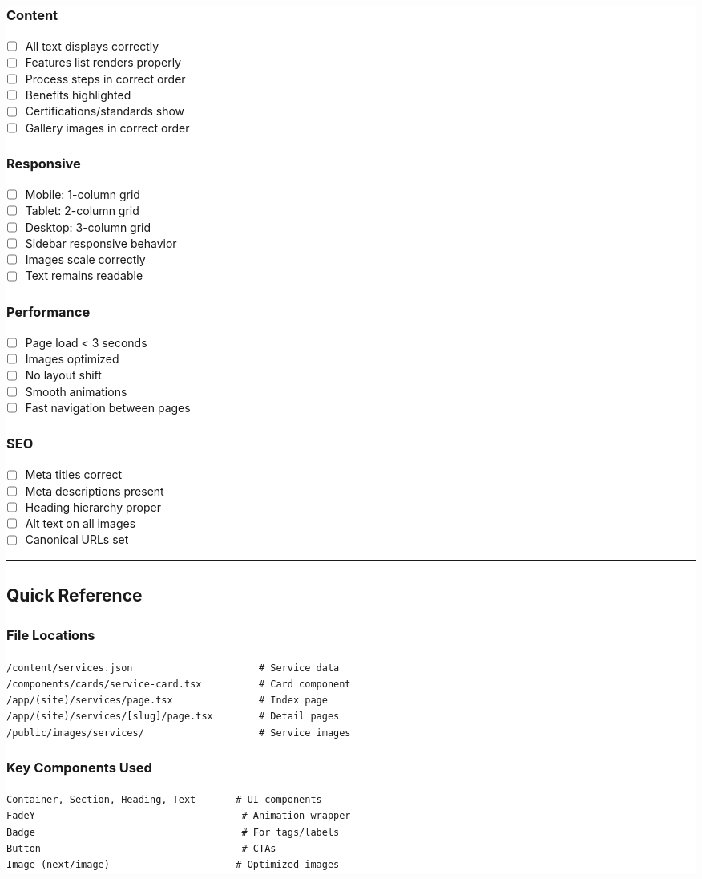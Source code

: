 ### Content

- [ ] All text displays correctly
- [ ] Features list renders properly
- [ ] Process steps in correct order
- [ ] Benefits highlighted
- [ ] Certifications/standards show
- [ ] Gallery images in correct order

### Responsive

- [ ] Mobile: 1-column grid
- [ ] Tablet: 2-column grid
- [ ] Desktop: 3-column grid
- [ ] Sidebar responsive behavior
- [ ] Images scale correctly
- [ ] Text remains readable

### Performance

- [ ] Page load < 3 seconds
- [ ] Images optimized
- [ ] No layout shift
- [ ] Smooth animations
- [ ] Fast navigation between pages

### SEO

- [ ] Meta titles correct
- [ ] Meta descriptions present
- [ ] Heading hierarchy proper
- [ ] Alt text on all images
- [ ] Canonical URLs set

---

## Quick Reference

### File Locations

```
/content/services.json                      # Service data
/components/cards/service-card.tsx          # Card component
/app/(site)/services/page.tsx               # Index page
/app/(site)/services/[slug]/page.tsx        # Detail pages
/public/images/services/                    # Service images
```

### Key Components Used

```
Container, Section, Heading, Text       # UI components
FadeY                                    # Animation wrapper
Badge                                    # For tags/labels
Button                                   # CTAs
Image (next/image)                      # Optimized images
```
